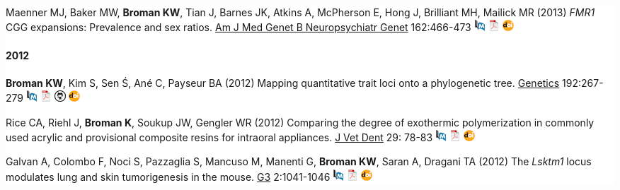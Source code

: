 

Maenner MJ, Baker MW, **Broman KW**, Tian J, Barnes JK, Atkins A, McPherson E, Hong J, Brilliant MH, Mailick MR
(2013) _FMR1_ CGG expansions: Prevalence and sex ratios.  [Am
J Med Genet B Neuropsychiatr Genet](http://onlinelibrary.wiley.com/journal/10.1002/(ISSN)1552-485X) 162:466-473
[![PubMed](icons16/pubmed-icon.png)](https://www.ncbi.nlm.nih.gov/pubmed/23740716)
[![pdf (399k)](icons16/pdf-icon.png)](https://www.biostat.wisc.edu/~kbroman/publications/fmr1_prevalence.pdf)
[![doi](icons16/doi-icon.png)](https://doi.org/10.1002/ajmg.b.32176)



#### 2012

**Broman KW**, Kim S, Sen
&#346;, An&eacute; C, Payseur BA (2012)  Mapping quantitative trait loci
onto a phylogenetic tree.  [Genetics](http://www.genetics.org) 192:267-279
[![PubMed](icons16/pubmed-icon.png)](https://www.ncbi.nlm.nih.gov/pubmed/22745229)
[![pdf (1.9M)](icons16/pdf-icon.png)](http://www.genetics.org/content/genetics/192/1/267.full.pdf)
[![GitHub](icons16/github-icon.png)](https://github.com/kbroman/phyloQTLpaper)
[![doi](icons16/doi-icon.png)](https://doi.org/10.1534/genetics.112.142448)



Rice CA, Riehl J, **Broman K**, Soukup JW, Gengler WR (2012) Comparing the degree of exothermic polymerization in commonly used acrylic and provisional composite resins for intraoral appliances.  [J Vet Dent](http://www.jvdonline.org) 29: 78-83
[![PubMed](icons16/pubmed-icon.png)](https://www.ncbi.nlm.nih.gov/pubmed/23008855)
[![pdf (1.8M)](icons16/pdf-icon.png)](https://journals.sagepub.com/doi/pdf/10.1177/089875641202900202?casa_token=EVb7MczDoCgAAAAA:MPBh91lu2OlP1kfzHT2iB0JFmXz30blj4BdWcCZvUbeiUvTsNT7AlRtDuniv0Y32CTAYyiyHqORL)
[![doi](icons16/doi-icon.png)](https://doi.org/10.1177/089875641202900202)



Galvan A, Colombo F, Noci S, Pazzaglia S, Mancuso M, Manenti G, **Broman KW**, Saran A, Dragani TA (2012) The _Lsktm1_ locus modulates lung and skin tumorigenesis in the mouse.  [G3](http://g3journal.org) 2:1041-1046
[![PubMed](icons16/pubmed-icon.png)](https://www.ncbi.nlm.nih.gov/pubmed/22973541)
[![pdf (913k)](icons16/pdf-icon.png)](http://www.g3journal.org/content/ggg/2/9/1041.full.pdf)
[![doi](icons16/doi-icon.png)](https://doi.org/10.1534/g3.112.003525)
